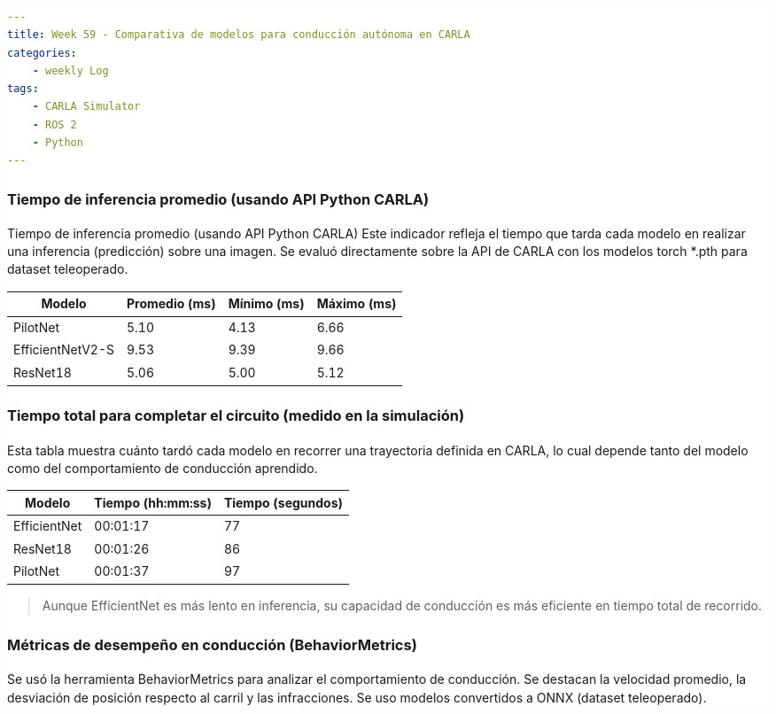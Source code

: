```yaml
---
title: Week 59 - Comparativa de modelos para conducción autónoma en CARLA
categories:
    - weekly Log
tags:
    - CARLA Simulator
    - ROS 2
    - Python
---
```

### **Tiempo de inferencia promedio (usando API Python CARLA)**
Tiempo de inferencia promedio (usando API Python CARLA)
Este indicador refleja el tiempo que tarda cada modelo en realizar una inferencia (predicción) sobre una imagen. Se evaluó directamente sobre la API de CARLA con los modelos torch *.pth para dataset teleoperado.


| Modelo            | Promedio (ms) | Mínimo (ms) | Máximo (ms) |
|-------------------|----------------|-------------|-------------|
| PilotNet          | 5.10           | 4.13        | 6.66        |
| EfficientNetV2-S  | 9.53           | 9.39        | 9.66        |
| ResNet18          | 5.06           | 5.00        | 5.12        |


### **Tiempo total para completar el circuito (medido en la simulación)**
Esta tabla muestra cuánto tardó cada modelo en recorrer una trayectoria definida en CARLA, lo cual depende tanto del modelo como del comportamiento de conducción aprendido.


| Modelo        | Tiempo (hh:mm:ss) | Tiempo (segundos) |
|---------------|-------------------|--------------------|
| EfficientNet  | 00:01:17          | 77                 |
| ResNet18      | 00:01:26          | 86                 |
| PilotNet      | 00:01:37          | 97                 |

>  Aunque EfficientNet es más lento en inferencia, su capacidad de conducción es más eficiente en tiempo total de recorrido.


###  **Métricas de desempeño en conducción (BehaviorMetrics)**

Se usó la herramienta BehaviorMetrics para analizar el comportamiento de conducción. Se destacan la velocidad promedio, la desviación de posición respecto al carril y las infracciones. Se uso modelos convertidos a ONNX (dataset teleoperado).

